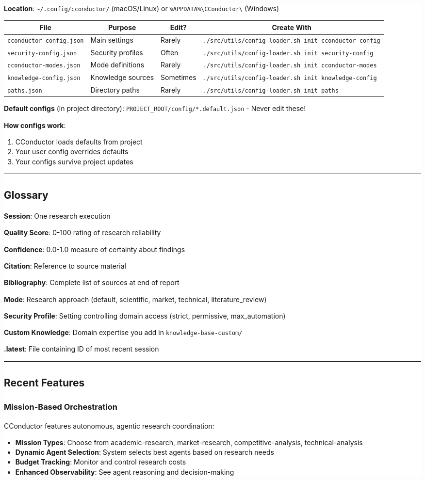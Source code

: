 **Location**: `~/.config/cconductor/` (macOS/Linux) or `%APPDATA%\CConductor\` (Windows)

| File | Purpose | Edit? | Create With |
|------|---------|-------|-------------|
| `cconductor-config.json` | Main settings | Rarely | `./src/utils/config-loader.sh init cconductor-config` |
| `security-config.json` | Security profiles | Often | `./src/utils/config-loader.sh init security-config` |
| `cconductor-modes.json` | Mode definitions | Rarely | `./src/utils/config-loader.sh init cconductor-modes` |
| `knowledge-config.json` | Knowledge sources | Sometimes | `./src/utils/config-loader.sh init knowledge-config` |
| `paths.json` | Directory paths | Rarely | `./src/utils/config-loader.sh init paths` |

**Default configs** (in project directory): `PROJECT_ROOT/config/*.default.json` - Never edit these!

**How configs work**:

1. CConductor loads defaults from project
2. Your user config overrides defaults
3. Your configs survive project updates

---

## Glossary

**Session**: One research execution

**Quality Score**: 0-100 rating of research reliability

**Confidence**: 0.0-1.0 measure of certainty about findings

**Citation**: Reference to source material

**Bibliography**: Complete list of sources at end of report

**Mode**: Research approach (default, scientific, market, technical, literature_review)

**Security Profile**: Setting controlling domain access (strict, permissive, max_automation)

**Custom Knowledge**: Domain expertise you add in `knowledge-base-custom/`

**.latest**: File containing ID of most recent session

---

## Recent Features

### Mission-Based Orchestration

CConductor features autonomous, agentic research coordination:

- **Mission Types**: Choose from academic-research, market-research, competitive-analysis, technical-analysis
- **Dynamic Agent Selection**: System selects best agents based on research needs
- **Budget Tracking**: Monitor and control research costs
- **Enhanced Observability**: See agent reasoning and decision-making
